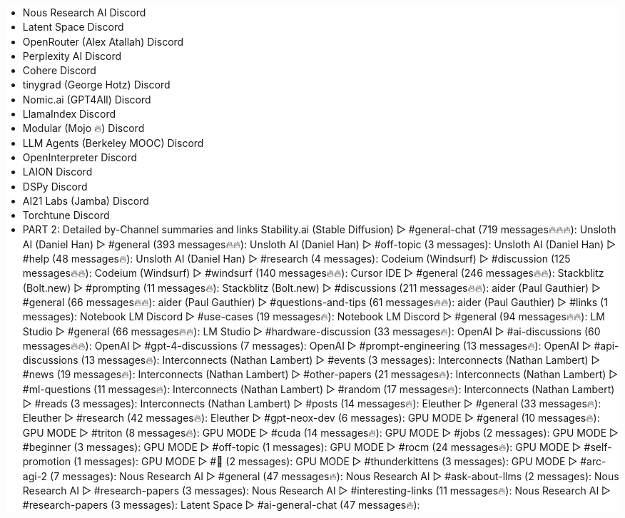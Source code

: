 * Nous Research AI Discord
* Latent Space Discord
* OpenRouter (Alex Atallah) Discord
* Perplexity AI Discord
* Cohere Discord
* tinygrad (George Hotz) Discord
* Nomic.ai (GPT4All) Discord
* LlamaIndex Discord
* Modular (Mojo 🔥) Discord
* LLM Agents (Berkeley MOOC) Discord
* OpenInterpreter Discord
* LAION Discord
* DSPy Discord
* AI21 Labs (Jamba) Discord
* Torchtune Discord
* PART 2: Detailed by-Channel summaries and links
Stability.ai (Stable Diffusion) ▷ #general-chat (719 messages🔥🔥🔥):
Unsloth AI (Daniel Han) ▷ #general (393 messages🔥🔥):
Unsloth AI (Daniel Han) ▷ #off-topic (3 messages):
Unsloth AI (Daniel Han) ▷ #help (48 messages🔥):
Unsloth AI (Daniel Han) ▷ #research (4 messages):
Codeium (Windsurf) ▷ #discussion (125 messages🔥🔥):
Codeium (Windsurf) ▷ #windsurf (140 messages🔥🔥):
Cursor IDE ▷ #general (246 messages🔥🔥):
Stackblitz (Bolt.new) ▷ #prompting (11 messages🔥):
Stackblitz (Bolt.new) ▷ #discussions (211 messages🔥🔥):
aider (Paul Gauthier) ▷ #general (66 messages🔥🔥):
aider (Paul Gauthier) ▷ #questions-and-tips (61 messages🔥🔥):
aider (Paul Gauthier) ▷ #links (1 messages):
Notebook LM Discord ▷ #use-cases (19 messages🔥):
Notebook LM Discord ▷ #general (94 messages🔥🔥):
LM Studio ▷ #general (66 messages🔥🔥):
LM Studio ▷ #hardware-discussion (33 messages🔥):
OpenAI ▷ #ai-discussions (60 messages🔥🔥):
OpenAI ▷ #gpt-4-discussions (7 messages):
OpenAI ▷ #prompt-engineering (13 messages🔥):
OpenAI ▷ #api-discussions (13 messages🔥):
Interconnects (Nathan Lambert) ▷ #events (3 messages):
Interconnects (Nathan Lambert) ▷ #news (19 messages🔥):
Interconnects (Nathan Lambert) ▷ #other-papers (21 messages🔥):
Interconnects (Nathan Lambert) ▷ #ml-questions (11 messages🔥):
Interconnects (Nathan Lambert) ▷ #random (17 messages🔥):
Interconnects (Nathan Lambert) ▷ #reads (3 messages):
Interconnects (Nathan Lambert) ▷ #posts (14 messages🔥):
Eleuther ▷ #general (33 messages🔥):
Eleuther ▷ #research (42 messages🔥):
Eleuther ▷ #gpt-neox-dev (6 messages):
GPU MODE ▷ #general (10 messages🔥):
GPU MODE ▷ #triton (8 messages🔥):
GPU MODE ▷ #cuda (14 messages🔥):
GPU MODE ▷ #jobs (2 messages):
GPU MODE ▷ #beginner (3 messages):
GPU MODE ▷ #off-topic (1 messages):
GPU MODE ▷ #rocm (24 messages🔥):
GPU MODE ▷ #self-promotion (1 messages):
GPU MODE ▷ #🍿 (2 messages):
GPU MODE ▷ #thunderkittens (3 messages):
GPU MODE ▷ #arc-agi-2 (7 messages):
Nous Research AI ▷ #general (47 messages🔥):
Nous Research AI ▷ #ask-about-llms (2 messages):
Nous Research AI ▷ #research-papers (3 messages):
Nous Research AI ▷ #interesting-links (11 messages🔥):
Nous Research AI ▷ #research-papers (3 messages):
Latent Space ▷ #ai-general-chat (47 messages🔥):